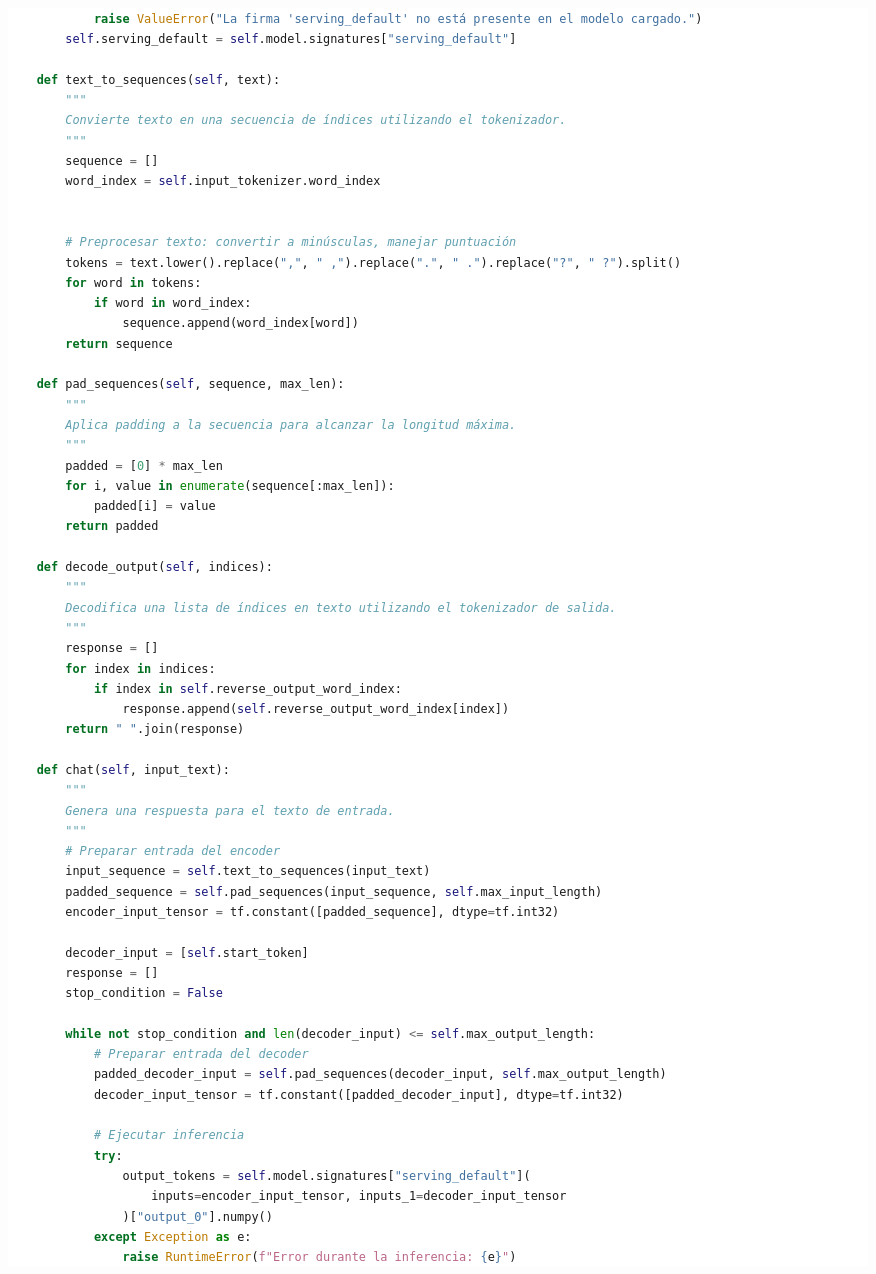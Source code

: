 ```py
            raise ValueError("La firma 'serving_default' no está presente en el modelo cargado.")
        self.serving_default = self.model.signatures["serving_default"]

    def text_to_sequences(self, text):
        """
        Convierte texto en una secuencia de índices utilizando el tokenizador.
        """
        sequence = []
        word_index = self.input_tokenizer.word_index


        # Preprocesar texto: convertir a minúsculas, manejar puntuación
        tokens = text.lower().replace(",", " ,").replace(".", " .").replace("?", " ?").split()
        for word in tokens:
            if word in word_index:
                sequence.append(word_index[word])
        return sequence

    def pad_sequences(self, sequence, max_len):
        """
        Aplica padding a la secuencia para alcanzar la longitud máxima.
        """
        padded = [0] * max_len
        for i, value in enumerate(sequence[:max_len]):
            padded[i] = value
        return padded

    def decode_output(self, indices):
        """
        Decodifica una lista de índices en texto utilizando el tokenizador de salida.
        """
        response = []
        for index in indices:
            if index in self.reverse_output_word_index:
                response.append(self.reverse_output_word_index[index])
        return " ".join(response)

    def chat(self, input_text):
        """
        Genera una respuesta para el texto de entrada.
        """
        # Preparar entrada del encoder
        input_sequence = self.text_to_sequences(input_text)
        padded_sequence = self.pad_sequences(input_sequence, self.max_input_length)
        encoder_input_tensor = tf.constant([padded_sequence], dtype=tf.int32)

        decoder_input = [self.start_token]
        response = []
        stop_condition = False

        while not stop_condition and len(decoder_input) <= self.max_output_length:
            # Preparar entrada del decoder
            padded_decoder_input = self.pad_sequences(decoder_input, self.max_output_length)
            decoder_input_tensor = tf.constant([padded_decoder_input], dtype=tf.int32)

            # Ejecutar inferencia
            try:
                output_tokens = self.model.signatures["serving_default"](
                    inputs=encoder_input_tensor, inputs_1=decoder_input_tensor
                )["output_0"].numpy()
            except Exception as e:
                raise RuntimeError(f"Error durante la inferencia: {e}")

```